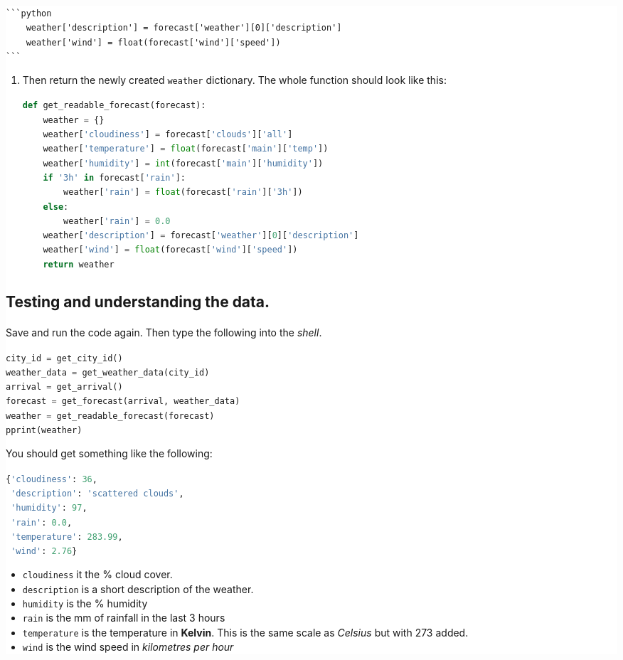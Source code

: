 	```python
		weather['description'] = forecast['weather'][0]['description']
		weather['wind'] = float(forecast['wind']['speed'])
	```

1. Then return the newly created `weather` dictionary. The whole function should look like this:

	```python
	def get_readable_forecast(forecast):
		weather = {}
		weather['cloudiness'] = forecast['clouds']['all']
		weather['temperature'] = float(forecast['main']['temp'])
		weather['humidity'] = int(forecast['main']['humidity'])
		if '3h' in forecast['rain']:
			weather['rain'] = float(forecast['rain']['3h'])
		else:
			weather['rain'] = 0.0
		weather['description'] = forecast['weather'][0]['description']
		weather['wind'] = float(forecast['wind']['speed'])
		return weather

	```

## Testing and understanding the data.

Save and run the code again. Then type the following into the *shell*.

```python
city_id = get_city_id()
weather_data = get_weather_data(city_id)
arrival = get_arrival()
forecast = get_forecast(arrival, weather_data)
weather = get_readable_forecast(forecast)
pprint(weather)
```

You should get something like the following:

```python
{'cloudiness': 36,
 'description': 'scattered clouds',
 'humidity': 97,
 'rain': 0.0,
 'temperature': 283.99,
 'wind': 2.76}
```

- `cloudiness` it the % cloud cover.
- `description` is a short description of the weather.
- `humidity` is the % humidity
- `rain` is the mm of rainfall in the last 3 hours
- `temperature` is the temperature in **Kelvin**. This is the same scale as *Celsius* but with 273 added.
- `wind` is the wind speed in *kilometres per hour*
